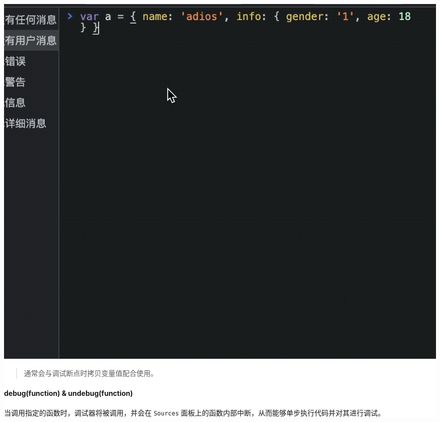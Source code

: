![copy](/assets/posts/202209/2022-09-13-command-line-api-copy.gif)

> 通常会与调试断点时拷贝变量值配合使用。

#### debug(function) & undebug(function)

当调用指定的函数时，调试器将被调用，并会在 `Sources` 面板上的函数内部中断，从而能够单步执行代码并对其进行调试。
